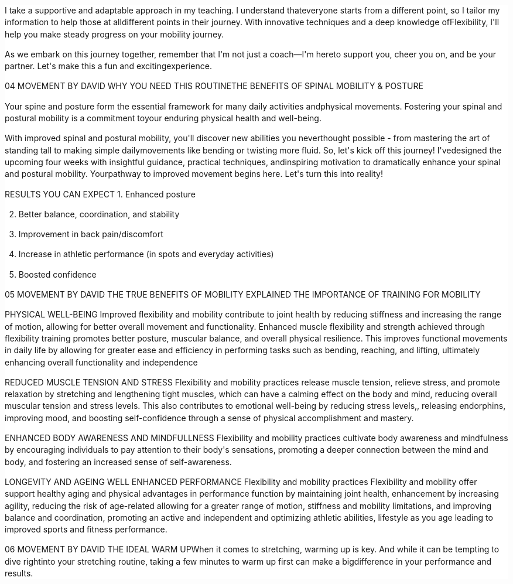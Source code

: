 I take a supportive and adaptable approach in my teaching. I understand thateveryone starts from a different point, so I tailor my information to help those at alldifferent points in their journey. With innovative techniques and a deep knowledge ofFlexibility, I'll help you make steady progress on your mobility journey.

As we embark on this journey together, remember that I'm not just a coach—I'm hereto support you, cheer you on, and be your partner. Let's make this a fun and excitingexperience.

04 MOVEMENT BY DAVID WHY YOU NEED THIS ROUTINETHE BENEFITS OF SPINAL MOBILITY & POSTURE

Your spine and posture form the essential framework for many daily activities andphysical movements. Fostering your spinal and postural mobility is a commitment toyour enduring physical health and well-being.

With improved spinal and postural mobility, you'll discover new abilities you neverthought possible - from mastering the art of standing tall to making simple dailymovements like bending or twisting more fluid. So, let's kick off this journey! I'vedesigned the upcoming four weeks with insightful guidance, practical techniques, andinspiring motivation to dramatically enhance your spinal and postural mobility. Yourpathway to improved movement begins here. Let's turn this into reality!

RESULTS YOU CAN EXPECT 1. Enhanced posture

2. Better balance, coordination, and stability

3. Improvement in back pain/discomfort

4. Increase in athletic performance (in spots and everyday activities)

5. Boosted confidence

05 MOVEMENT BY DAVID THE TRUE BENEFITS OF MOBILITY EXPLAINED THE IMPORTANCE OF TRAINING FOR MOBILITY

PHYSICAL WELL-BEING Improved flexibility and mobility contribute to joint health by reducing stiffness and increasing the range of motion, allowing for better overall movement and functionality. Enhanced muscle flexibility and strength achieved through flexibility training promotes better posture, muscular balance, and overall physical resilience. This improves functional movements in daily life by allowing for greater ease and efficiency in performing tasks such as bending, reaching, and lifting, ultimately enhancing overall functionality and independence

REDUCED MUSCLE TENSION AND STRESS Flexibility and mobility practices release muscle tension, relieve stress, and promote relaxation by stretching and lengthening tight muscles, which can have a calming effect on the body and mind, reducing overall muscular tension and stress levels. This also contributes to emotional well-being by reducing stress levels,, releasing endorphins, improving mood, and boosting self-confidence through a sense of physical accomplishment and mastery.

ENHANCED BODY AWARENESS AND MINDFULLNESS Flexibility and mobility practices cultivate body awareness and mindfulness by encouraging individuals to pay attention to their body's sensations, promoting a deeper connection between the mind and body, and fostering an increased sense of self-awareness.

LONGEVITY AND AGEING WELL ENHANCED PERFORMANCE Flexibility and mobility practices Flexibility and mobility offer support healthy aging and physical advantages in performance function by maintaining joint health, enhancement by increasing agility, reducing the risk of age-related allowing for a greater range of motion, stiffness and mobility limitations, and improving balance and coordination, promoting an active and independent and optimizing athletic abilities, lifestyle as you age leading to improved sports and fitness performance.

06 MOVEMENT BY DAVID THE IDEAL WARM UPWhen it comes to stretching, warming up is key. And while it can be tempting to dive rightinto your stretching routine, taking a few minutes to warm up first can make a bigdifference in your performance and results.
